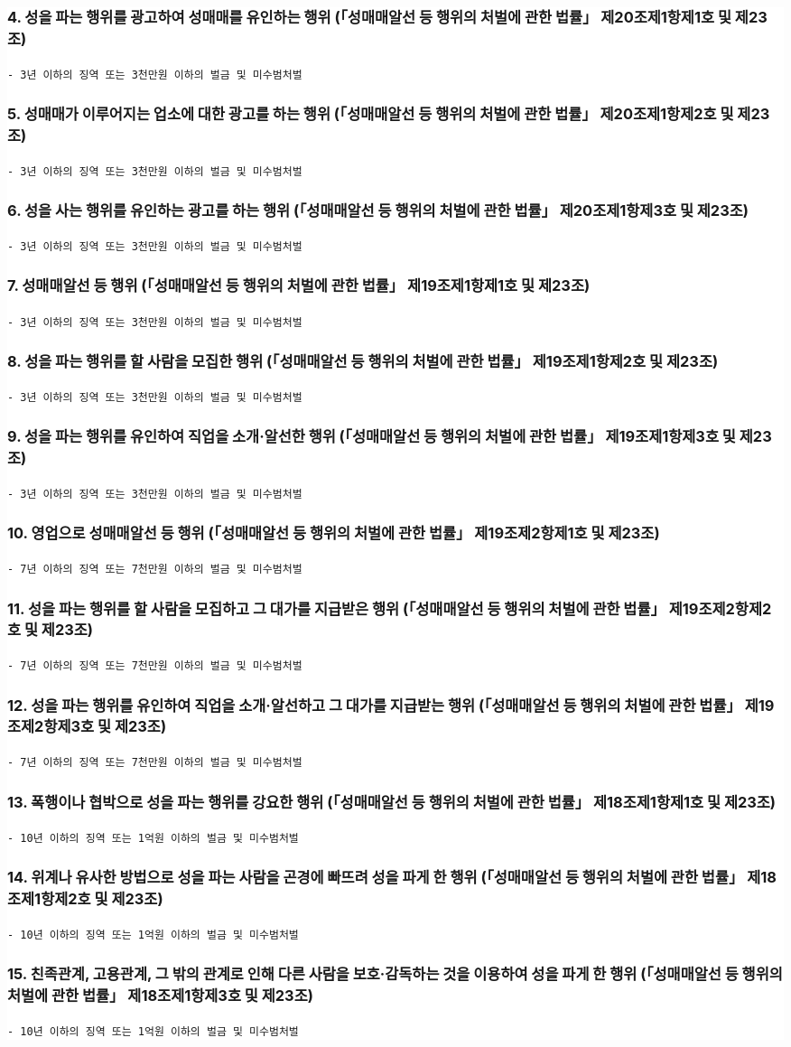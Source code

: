 ### 4. 성을 파는 행위를 광고하여 성매매를 유인하는 행위 (「성매매알선 등 행위의 처벌에 관한 법률」 제20조제1항제1호 및 제23조)
    - 3년 이하의 징역 또는 3천만원 이하의 벌금 및 미수범처벌

### 5. 성매매가 이루어지는 업소에 대한 광고를 하는 행위 (「성매매알선 등 행위의 처벌에 관한 법률」 제20조제1항제2호 및 제23조)
    - 3년 이하의 징역 또는 3천만원 이하의 벌금 및 미수범처벌

### 6. 성을 사는 행위를 유인하는 광고를 하는 행위 (「성매매알선 등 행위의 처벌에 관한 법률」 제20조제1항제3호 및 제23조)
    - 3년 이하의 징역 또는 3천만원 이하의 벌금 및 미수범처벌

### 7. 성매매알선 등 행위 (「성매매알선 등 행위의 처벌에 관한 법률」 제19조제1항제1호 및 제23조)
    - 3년 이하의 징역 또는 3천만원 이하의 벌금 및 미수범처벌

### 8. 성을 파는 행위를 할 사람을 모집한 행위 (「성매매알선 등 행위의 처벌에 관한 법률」 제19조제1항제2호 및 제23조)
    - 3년 이하의 징역 또는 3천만원 이하의 벌금 및 미수범처벌

### 9. 성을 파는 행위를 유인하여 직업을 소개·알선한 행위 (「성매매알선 등 행위의 처벌에 관한 법률」 제19조제1항제3호 및 제23조)
    - 3년 이하의 징역 또는 3천만원 이하의 벌금 및 미수범처벌

### 10. 영업으로 성매매알선 등 행위 (「성매매알선 등 행위의 처벌에 관한 법률」 제19조제2항제1호 및 제23조)
    - 7년 이하의 징역 또는 7천만원 이하의 벌금 및 미수범처벌

### 11. 성을 파는 행위를 할 사람을 모집하고 그 대가를 지급받은 행위 (「성매매알선 등 행위의 처벌에 관한 법률」 제19조제2항제2호 및 제23조)
    - 7년 이하의 징역 또는 7천만원 이하의 벌금 및 미수범처벌

### 12. 성을 파는 행위를 유인하여 직업을 소개·알선하고 그 대가를 지급받는 행위 (「성매매알선 등 행위의 처벌에 관한 법률」 제19조제2항제3호 및 제23조)
    - 7년 이하의 징역 또는 7천만원 이하의 벌금 및 미수범처벌

### 13. 폭행이나 협박으로 성을 파는 행위를 강요한 행위 (「성매매알선 등 행위의 처벌에 관한 법률」 제18조제1항제1호 및 제23조)
    - 10년 이하의 징역 또는 1억원 이하의 벌금 및 미수범처벌

### 14. 위계나 유사한 방법으로 성을 파는 사람을 곤경에 빠뜨려 성을 파게 한 행위 (「성매매알선 등 행위의 처벌에 관한 법률」 제18조제1항제2호 및 제23조)
    - 10년 이하의 징역 또는 1억원 이하의 벌금 및 미수범처벌

### 15. 친족관계, 고용관계, 그 밖의 관계로 인해 다른 사람을 보호·감독하는 것을 이용하여 성을 파게 한 행위 (「성매매알선 등 행위의 처벌에 관한 법률」 제18조제1항제3호 및 제23조)
    - 10년 이하의 징역 또는 1억원 이하의 벌금 및 미수범처벌
